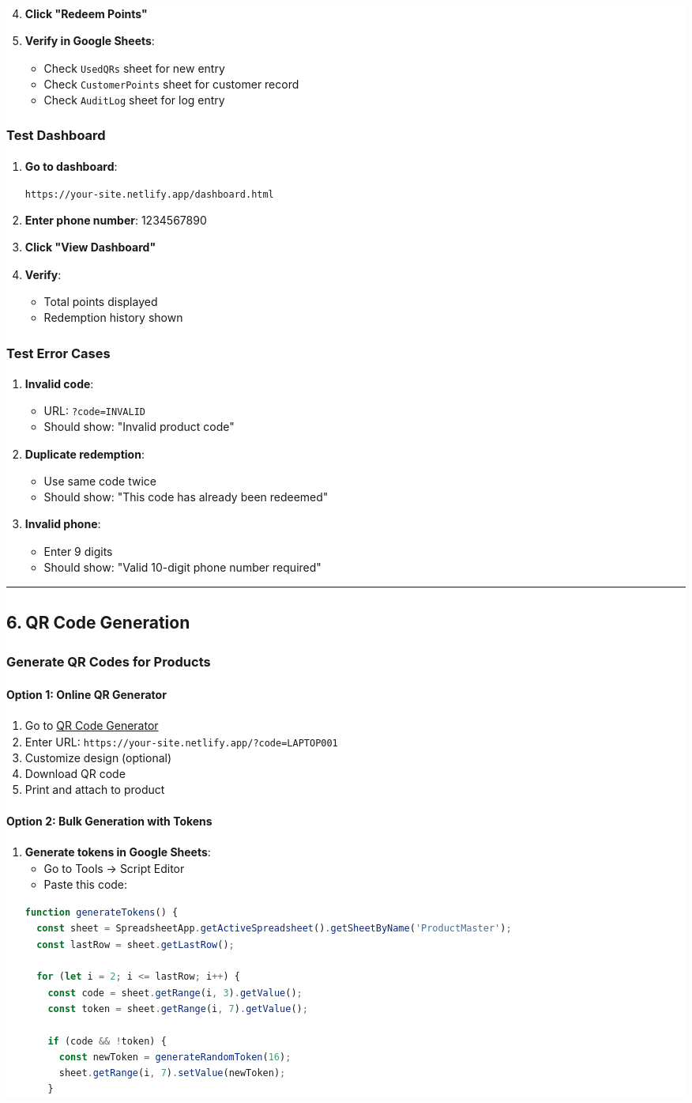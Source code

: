 4. **Click "Redeem Points"**

5. **Verify in Google Sheets**:
   - Check `UsedQRs` sheet for new entry
   - Check `CustomerPoints` sheet for customer record
   - Check `AuditLog` sheet for log entry

### Test Dashboard

1. **Go to dashboard**:
   ```
   https://your-site.netlify.app/dashboard.html
   ```

2. **Enter phone number**: 1234567890

3. **Click "View Dashboard"**

4. **Verify**:
   - Total points displayed
   - Redemption history shown

### Test Error Cases

1. **Invalid code**:
   - URL: `?code=INVALID`
   - Should show: "Invalid product code"

2. **Duplicate redemption**:
   - Use same code twice
   - Should show: "This code has already been redeemed"

3. **Invalid phone**:
   - Enter 9 digits
   - Should show: "Valid 10-digit phone number required"

---

## 6. QR Code Generation

### Generate QR Codes for Products

#### Option 1: Online QR Generator

1. Go to [QR Code Generator](https://www.qr-code-generator.com/)
2. Enter URL: `https://your-site.netlify.app/?code=LAPTOP001`
3. Customize design (optional)
4. Download QR code
5. Print and attach to product

#### Option 2: Bulk Generation with Tokens

1. **Generate tokens in Google Sheets**:
   - Go to Tools → Script Editor
   - Paste this code:
   ```javascript
   function generateTokens() {
     const sheet = SpreadsheetApp.getActiveSpreadsheet().getSheetByName('ProductMaster');
     const lastRow = sheet.getLastRow();
     
     for (let i = 2; i <= lastRow; i++) {
       const code = sheet.getRange(i, 3).getValue();
       const token = sheet.getRange(i, 7).getValue();
       
       if (code && !token) {
         const newToken = generateRandomToken(16);
         sheet.getRange(i, 7).setValue(newToken);
       }
   ```